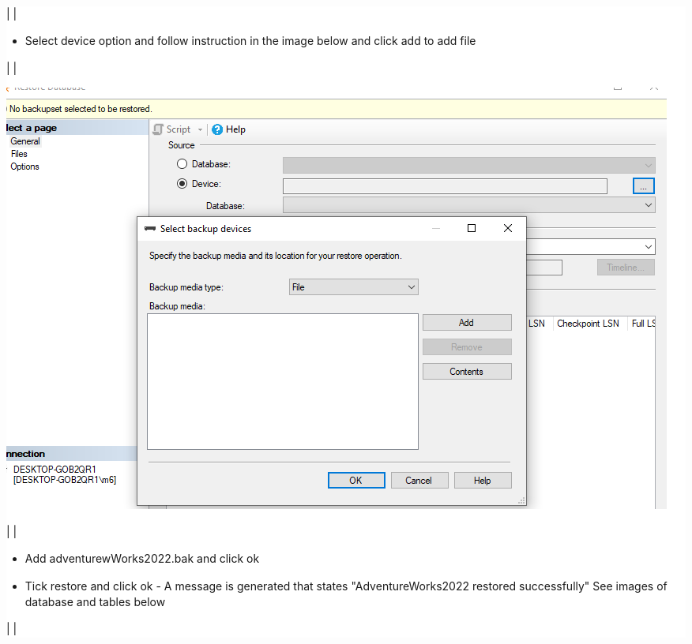|
|

- Select device option and follow instruction in the image below and click add to add file

|
|

![Alt text](image-16.png)

|
|

- Add adventurewWorks2022.bak and click ok 



- Tick restore and click ok - A message is generated that states "AdventureWorks2022 restored successfully"
See images of database and tables below

|
|
